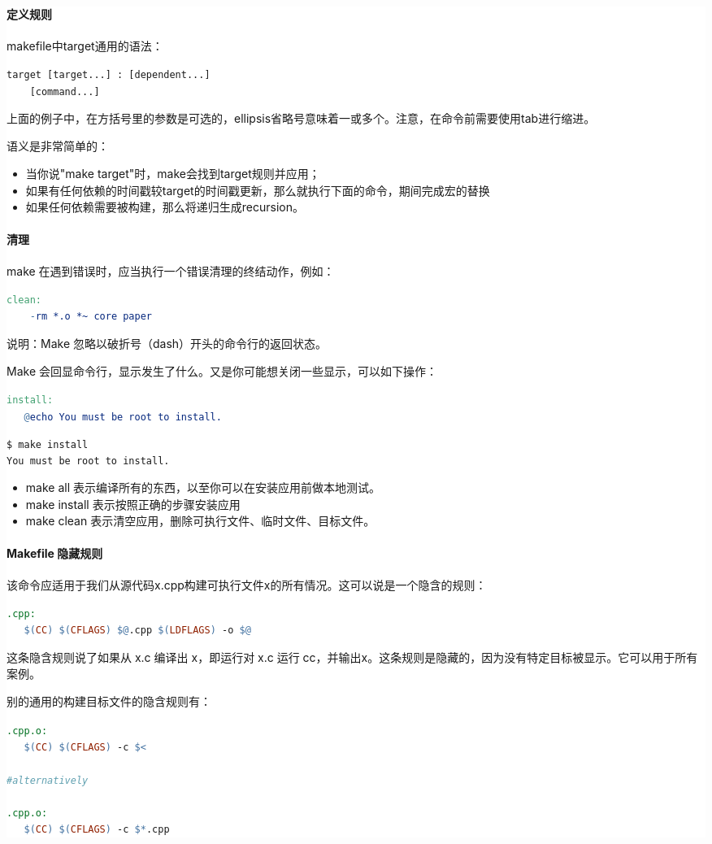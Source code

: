 #### 定义规则

makefile中target通用的语法：
```
target [target...] : [dependent...]
    [command...]
```

上面的例子中，在方括号里的参数是可选的，ellipsis省略号意味着一或多个。注意，在命令前需要使用tab进行缩进。


语义是非常简单的：
- 当你说"make target"时，make会找到target规则并应用；
- 如果有任何依赖的时间戳较target的时间戳更新，那么就执行下面的命令，期间完成宏的替换
- 如果任何依赖需要被构建，那么将递归生成recursion。

#### 清理

make 在遇到错误时，应当执行一个错误清理的终结动作，例如：

```makefile
clean:
    -rm *.o *~ core paper
```

说明：Make 忽略以破折号（dash）开头的命令行的返回状态。

Make 会回显命令行，显示发生了什么。又是你可能想关闭一些显示，可以如下操作：
```Makefile
install:
   @echo You must be root to install.
```

```sh
$ make install
You must be root to install.
```

- make all 表示编译所有的东西，以至你可以在安装应用前做本地测试。
- make install 表示按照正确的步骤安装应用
- make clean 表示清空应用，删除可执行文件、临时文件、目标文件。

#### Makefile 隐藏规则

该命令应适用于我们从源代码x.cpp构建可执行文件x的所有情况。这可以说是一个隐含的规则：

```makefile
.cpp:
   $(CC) $(CFLAGS) $@.cpp $(LDFLAGS) -o $@
```

这条隐含规则说了如果从 x.c 编译出 x，即运行对 x.c 运行 cc，并输出x。这条规则是隐藏的，因为没有特定目标被显示。它可以用于所有案例。

别的通用的构建目标文件的隐含规则有：
```makefile
.cpp.o:
   $(CC) $(CFLAGS) -c $<

#alternatively

.cpp.o:
   $(CC) $(CFLAGS) -c $*.cpp
```
